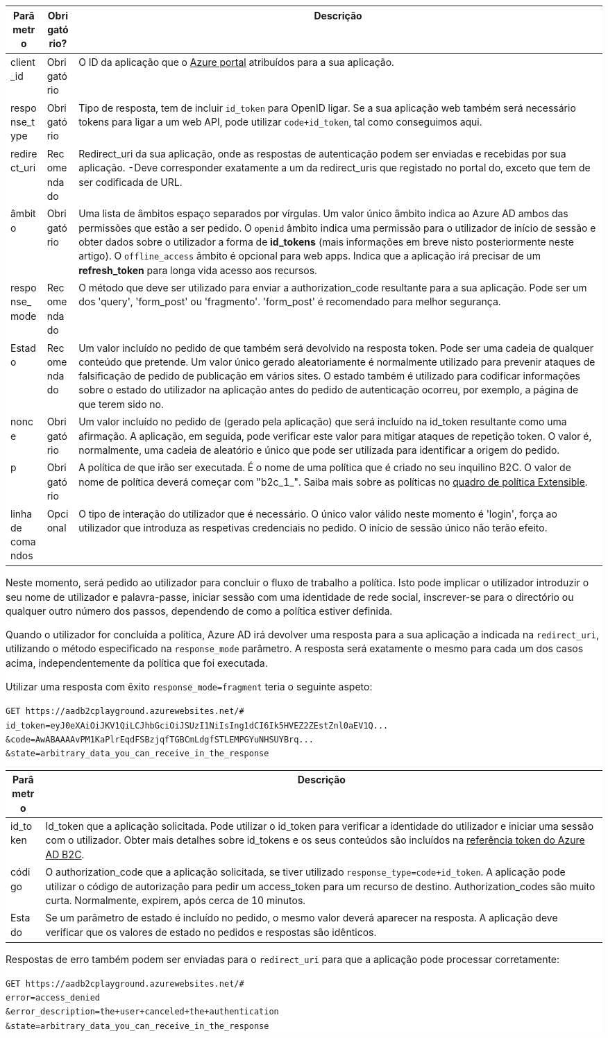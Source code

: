 | Parâmetro | Obrigatório? | Descrição |
| ----------------------- | ------------------------------- | ----------------------- |
| client_id | Obrigatório | O ID da aplicação que o [Azure portal](https://portal.azure.com/) atribuídos para a sua aplicação. |
| response_type | Obrigatório | Tipo de resposta, tem de incluir `id_token` para OpenID ligar. Se a sua aplicação web também será necessário tokens para ligar a um web API, pode utilizar `code+id_token`, tal como conseguimos aqui. |
| redirect_uri | Recomendado | Redirect_uri da sua aplicação, onde as respostas de autenticação podem ser enviadas e recebidas por sua aplicação. -Deve corresponder exatamente a um da redirect_uris que registado no portal do, exceto que tem de ser codificada de URL. |
| âmbito | Obrigatório | Uma lista de âmbitos espaço separados por vírgulas. Um valor único âmbito indica ao Azure AD ambos das permissões que estão a ser pedido. O `openid` âmbito indica uma permissão para o utilizador de início de sessão e obter dados sobre o utilizador a forma de **id_tokens** (mais informações em breve nisto posteriormente neste artigo). O `offline_access` âmbito é opcional para web apps. Indica que a aplicação irá precisar de um **refresh_token** para longa vida acesso aos recursos. |
| response_mode | Recomendado | O método que deve ser utilizado para enviar a authorization_code resultante para a sua aplicação. Pode ser um dos 'query', 'form_post' ou 'fragmento'.  'form_post' é recomendado para melhor segurança. |
| Estado | Recomendado | Um valor incluído no pedido de que também será devolvido na resposta token. Pode ser uma cadeia de qualquer conteúdo que pretende. Um valor único gerado aleatoriamente é normalmente utilizado para prevenir ataques de falsificação de pedido de publicação em vários sites. O estado também é utilizado para codificar informações sobre o estado do utilizador na aplicação antes do pedido de autenticação ocorreu, por exemplo, a página de que terem sido no. |
| nonce | Obrigatório | Um valor incluído no pedido de (gerado pela aplicação) que será incluído na id_token resultante como uma afirmação. A aplicação, em seguida, pode verificar este valor para mitigar ataques de repetição token. O valor é, normalmente, uma cadeia de aleatório e único que pode ser utilizada para identificar a origem do pedido. |
| p | Obrigatório | A política de que irão ser executada. É o nome de uma política que é criado no seu inquilino B2C. O valor de nome de política deverá começar com "b2c\_1\_". Saiba mais sobre as políticas no [quadro de política Extensible](active-directory-b2c-reference-policies.md). |
| linha de comandos | Opcional | O tipo de interação do utilizador que é necessário. O único valor válido neste momento é 'login', força ao utilizador que introduza as respetivas credenciais no pedido. O início de sessão único não terão efeito. |

Neste momento, será pedido ao utilizador para concluir o fluxo de trabalho a política. Isto pode implicar o utilizador introduzir o seu nome de utilizador e palavra-passe, iniciar sessão com uma identidade de rede social, inscrever-se para o directório ou qualquer outro número dos passos, dependendo de como a política estiver definida.

Quando o utilizador for concluída a política, Azure AD irá devolver uma resposta para a sua aplicação a indicada na `redirect_uri`, utilizando o método especificado na `response_mode` parâmetro. A resposta será exatamente o mesmo para cada um dos casos acima, independentemente da política que foi executada.

Utilizar uma resposta com êxito `response_mode=fragment` teria o seguinte aspeto:

```
GET https://aadb2cplayground.azurewebsites.net/#
id_token=eyJ0eXAiOiJKV1QiLCJhbGciOiJSUzI1NiIsIng1dCI6Ik5HVEZ2ZEstZnl0aEV1Q...
&code=AwABAAAAvPM1KaPlrEqdFSBzjqfTGBCmLdgfSTLEMPGYuNHSUYBrq...
&state=arbitrary_data_you_can_receive_in_the_response
```

| Parâmetro | Descrição |
| ----------------------- | ------------------------------- |
| id_token | Id_token que a aplicação solicitada. Pode utilizar o id_token para verificar a identidade do utilizador e iniciar uma sessão com o utilizador. Obter mais detalhes sobre id_tokens e os seus conteúdos são incluídos na [referência token do Azure AD B2C](active-directory-b2c-reference-tokens.md). |
| código | O authorization_code que a aplicação solicitada, se tiver utilizado `response_type=code+id_token`. A aplicação pode utilizar o código de autorização para pedir um access_token para um recurso de destino. Authorization_codes são muito curta. Normalmente, expirem, após cerca de 10 minutos. |
| Estado | Se um parâmetro de estado é incluído no pedido, o mesmo valor deverá aparecer na resposta. A aplicação deve verificar que os valores de estado no pedidos e respostas são idênticos. |

Respostas de erro também podem ser enviadas para o `redirect_uri` para que a aplicação pode processar corretamente:

```
GET https://aadb2cplayground.azurewebsites.net/#
error=access_denied
&error_description=the+user+canceled+the+authentication
&state=arbitrary_data_you_can_receive_in_the_response
```
